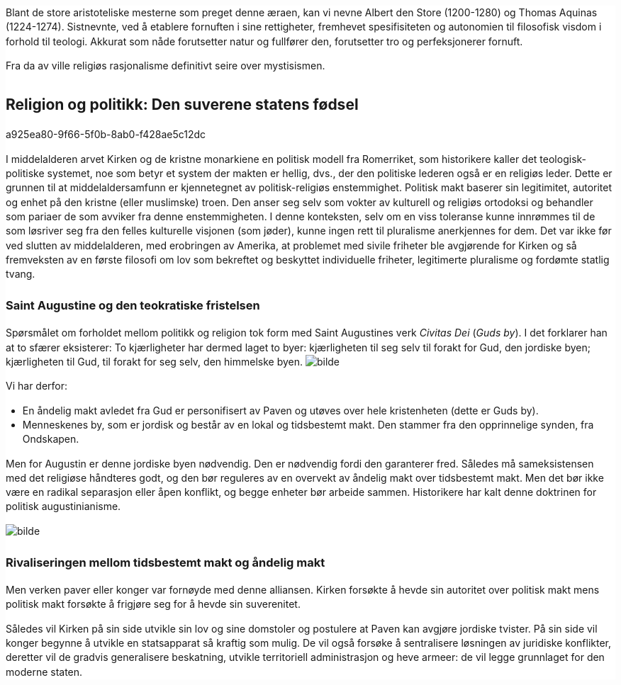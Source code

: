 Blant de store aristoteliske mesterne som preget denne æraen, kan vi nevne Albert den Store (1200-1280) og Thomas Aquinas (1224-1274). Sistnevnte, ved å etablere fornuften i sine rettigheter, fremhevet spesifisiteten og autonomien til filosofisk visdom i forhold til teologi. Akkurat som nåde forutsetter natur og fullfører den, forutsetter tro og perfeksjonerer fornuft.

Fra da av ville religiøs rasjonalisme definitivt seire over mystisismen.

## Religion og politikk: Den suverene statens fødsel

<chapterId>a925ea80-9f66-5f0b-8ab0-f428ae5c12dc</chapterId>

I middelalderen arvet Kirken og de kristne monarkiene en politisk modell fra Romerriket, som historikere kaller det teologisk-politiske systemet, noe som betyr et system der makten er hellig, dvs., der den politiske lederen også er en religiøs leder.
Dette er grunnen til at middelaldersamfunn er kjennetegnet av politisk-religiøs enstemmighet. Politisk makt baserer sin legitimitet, autoritet og enhet på den kristne (eller muslimske) troen. Den anser seg selv som vokter av kulturell og religiøs ortodoksi og behandler som pariaer de som avviker fra denne enstemmigheten. I denne konteksten, selv om en viss toleranse kunne innrømmes til de som løsriver seg fra den felles kulturelle visjonen (som jøder), kunne ingen rett til pluralisme anerkjennes for dem. Det var ikke før ved slutten av middelalderen, med erobringen av Amerika, at problemet med sivile friheter ble avgjørende for Kirken og så fremveksten av en første filosofi om lov som bekreftet og beskyttet individuelle friheter, legitimerte pluralisme og fordømte statlig tvang.
### Saint Augustine og den teokratiske fristelsen

Spørsmålet om forholdet mellom politikk og religion tok form med Saint Augustines verk _Civitas Dei_ (_Guds by_). I det forklarer han at to sfærer eksisterer:
To kjærligheter har dermed laget to byer: kjærligheten til seg selv til forakt for Gud, den jordiske byen; kjærligheten til Gud, til forakt for seg selv, den himmelske byen.
![bilde](assets/3/img-043.webp)

Vi har derfor:

- En åndelig makt avledet fra Gud er personifisert av Paven og utøves over hele kristenheten (dette er Guds by).
- Menneskenes by, som er jordisk og består av en lokal og tidsbestemt makt. Den stammer fra den opprinnelige synden, fra Ondskapen.

Men for Augustin er denne jordiske byen nødvendig. Den er nødvendig fordi den garanterer fred. Således må sameksistensen med det religiøse håndteres godt, og den bør reguleres av en overvekt av åndelig makt over tidsbestemt makt. Men det bør ikke være en radikal separasjon eller åpen konflikt, og begge enheter bør arbeide sammen. Historikere har kalt denne doktrinen for politisk augustinianisme.

![bilde](assets/3/img-033.webp)

### Rivaliseringen mellom tidsbestemt makt og åndelig makt

Men verken paver eller konger var fornøyde med denne alliansen. Kirken forsøkte å hevde sin autoritet over politisk makt mens politisk makt forsøkte å frigjøre seg for å hevde sin suverenitet.

Således vil Kirken på sin side utvikle sin lov og sine domstoler og postulere at Paven kan avgjøre jordiske tvister. På sin side vil konger begynne å utvikle en statsapparat så kraftig som mulig. De vil også forsøke å sentralisere løsningen av juridiske konflikter, deretter vil de gradvis generalisere beskatning, utvikle territoriell administrasjon og heve armeer: de vil legge grunnlaget for den moderne staten.
